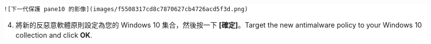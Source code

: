     ![下一代保護 pane10 的影像](images/f5508317cd8c7870627cb4726acd5f3d.png)

4. <span data-ttu-id="0f266-226">將新的反惡意軟體原則設定為您的 Windows 10 集合，然後按一下 **[確定]**。</span><span class="sxs-lookup"><span data-stu-id="0f266-226">Target the new antimalware policy to your Windows 10 collection and click **OK**.</span></span>

